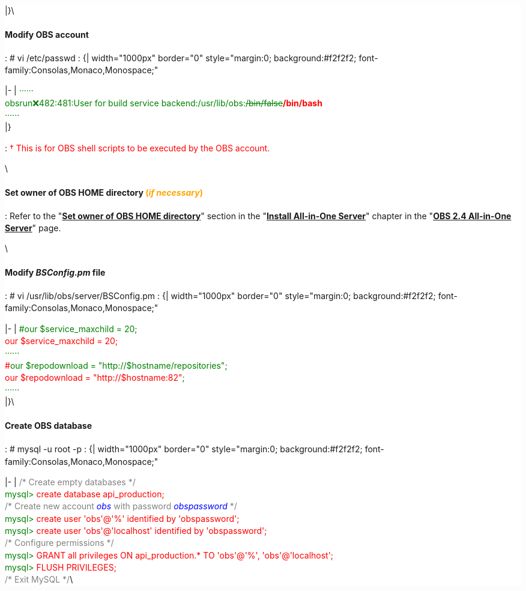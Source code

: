 </font> \|}\

#### Modify OBS account

:   \# vi /etc/passwd
:   {\| width=\"1000px\" border=\"0\" style=\"margin:0;
    background:\#f2f2f2; font-family:Consolas,Monaco,Monospace;\"

\|- \| <font color=green> ······\
obsrun:x:482:481:User for build service
backend:/usr/lib/obs:~~/bin/false~~<font color=red>**/bin/bash**</font>\
······\
</font> \|}

:   <font color=red>† This is for OBS shell scripts to be executed by
    the OBS account.</font>

\

#### Set owner of OBS HOME directory <font color=orange>(*if necessary*)</font>

:   Refer to the \"[**Set owner of OBS HOME
    directory**](OBS_2.4_All-in-One_Server#chown_obs_home "wikilink")\"
    section in the \"[**Install All-in-One
    Server**](OBS_2.4_All-in-One_Server#Install_All-in-One_Server "wikilink")\"
    chapter in the \"[**OBS 2.4 All-in-One
    Server**](OBS_2.4_All-in-One_Server "wikilink")\" page.

\

#### Modify *BSConfig.pm* file

:   \# vi /usr/lib/obs/server/BSConfig.pm
:   {\| width=\"1000px\" border=\"0\" style=\"margin:0;
    background:\#f2f2f2; font-family:Consolas,Monaco,Monospace;\"

\|- \| <font color=green> \#our \$service\_maxchild = 20;\
<font color=red>our \$service\_maxchild = 20;</font>\
······\
<font color=red>\#</font>our \$repodownload =
\"http://\$hostname/repositories\";\
<font color=red>our \$repodownload = \"http://\$hostname:82\"</font>;\
······\
</font> \|}\

#### Create OBS database

:   \# mysql -u root -p
:   {\| width=\"1000px\" border=\"0\" style=\"margin:0;
    background:\#f2f2f2; font-family:Consolas,Monaco,Monospace;\"

\|- \| <font color=grey>/\* Create empty databases \*/</font>\
<font color=green>mysql\></font> <font color=red>create database
api\_production;</font>\
<font color=grey>/\* Create new account
<font color=blue><I>obs</I></font> with password
<font color=blue><I>obspassword</I></font> \*/</font>\
<font color=green>mysql\></font> <font color=red>create user
\'obs\'@\'%\' identified by \'obspassword\';</font>\
<font color=green>mysql\></font> <font color=red>create user
\'obs\'@\'localhost\' identified by \'obspassword\';</font>\
<font color=grey>/\* Configure permissions \*/</font>\
<font color=green>mysql\></font> <font color=red>GRANT all privileges ON
api\_production.\* TO \'obs\'@\'%\', \'obs\'@\'localhost\';</font>\
<font color=green>mysql\></font> <font color=red>FLUSH
PRIVILEGES;</font>\
<font color=grey>/\* Exit MySQL \*/</font>\